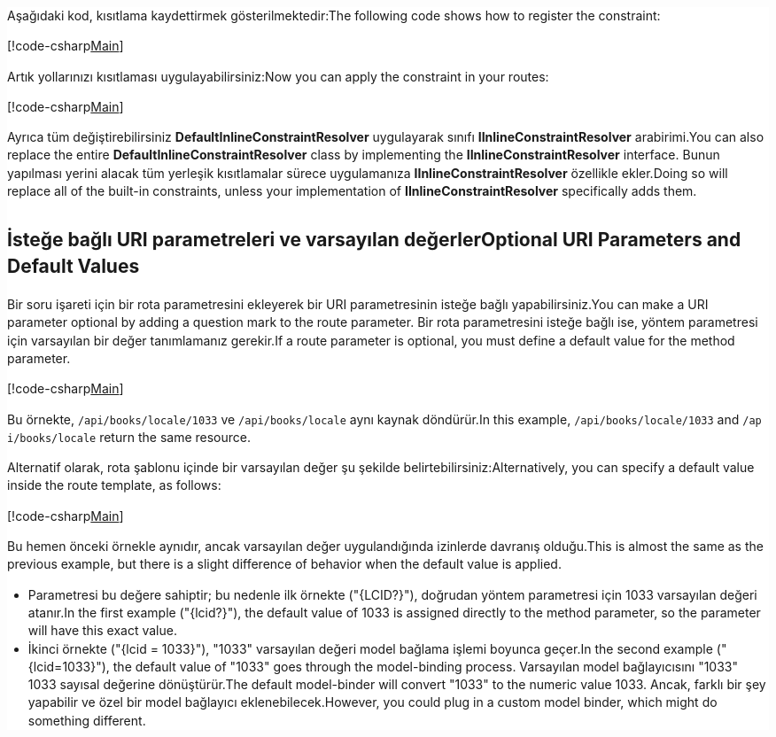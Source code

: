 <span data-ttu-id="ec7c9-245">Aşağıdaki kod, kısıtlama kaydettirmek gösterilmektedir:</span><span class="sxs-lookup"><span data-stu-id="ec7c9-245">The following code shows how to register the constraint:</span></span>

[!code-csharp[Main](attribute-routing-in-web-api-2/samples/sample17.cs)]

<span data-ttu-id="ec7c9-246">Artık yollarınızı kısıtlaması uygulayabilirsiniz:</span><span class="sxs-lookup"><span data-stu-id="ec7c9-246">Now you can apply the constraint in your routes:</span></span>

[!code-csharp[Main](attribute-routing-in-web-api-2/samples/sample18.cs)]

<span data-ttu-id="ec7c9-247">Ayrıca tüm değiştirebilirsiniz **DefaultInlineConstraintResolver** uygulayarak sınıfı **IInlineConstraintResolver** arabirimi.</span><span class="sxs-lookup"><span data-stu-id="ec7c9-247">You can also replace the entire **DefaultInlineConstraintResolver** class by implementing the **IInlineConstraintResolver** interface.</span></span> <span data-ttu-id="ec7c9-248">Bunun yapılması yerini alacak tüm yerleşik kısıtlamalar sürece uygulamanıza **IInlineConstraintResolver** özellikle ekler.</span><span class="sxs-lookup"><span data-stu-id="ec7c9-248">Doing so will replace all of the built-in constraints, unless your implementation of **IInlineConstraintResolver** specifically adds them.</span></span>

<a id="optional"></a>
## <a name="optional-uri-parameters-and-default-values"></a><span data-ttu-id="ec7c9-249">İsteğe bağlı URI parametreleri ve varsayılan değerler</span><span class="sxs-lookup"><span data-stu-id="ec7c9-249">Optional URI Parameters and Default Values</span></span>

<span data-ttu-id="ec7c9-250">Bir soru işareti için bir rota parametresini ekleyerek bir URI parametresinin isteğe bağlı yapabilirsiniz.</span><span class="sxs-lookup"><span data-stu-id="ec7c9-250">You can make a URI parameter optional by adding a question mark to the route parameter.</span></span> <span data-ttu-id="ec7c9-251">Bir rota parametresini isteğe bağlı ise, yöntem parametresi için varsayılan bir değer tanımlamanız gerekir.</span><span class="sxs-lookup"><span data-stu-id="ec7c9-251">If a route parameter is optional, you must define a default value for the method parameter.</span></span>

[!code-csharp[Main](attribute-routing-in-web-api-2/samples/sample19.cs)]

<span data-ttu-id="ec7c9-252">Bu örnekte, `/api/books/locale/1033` ve `/api/books/locale` aynı kaynak döndürür.</span><span class="sxs-lookup"><span data-stu-id="ec7c9-252">In this example, `/api/books/locale/1033` and `/api/books/locale` return the same resource.</span></span>

<span data-ttu-id="ec7c9-253">Alternatif olarak, rota şablonu içinde bir varsayılan değer şu şekilde belirtebilirsiniz:</span><span class="sxs-lookup"><span data-stu-id="ec7c9-253">Alternatively, you can specify a default value inside the route template, as follows:</span></span>

[!code-csharp[Main](attribute-routing-in-web-api-2/samples/sample20.cs)]

<span data-ttu-id="ec7c9-254">Bu hemen önceki örnekle aynıdır, ancak varsayılan değer uygulandığında izinlerde davranış olduğu.</span><span class="sxs-lookup"><span data-stu-id="ec7c9-254">This is almost the same as the previous example, but there is a slight difference of behavior when the default value is applied.</span></span>

- <span data-ttu-id="ec7c9-255">Parametresi bu değere sahiptir; bu nedenle ilk örnekte ("{LCID?}"), doğrudan yöntem parametresi için 1033 varsayılan değeri atanır.</span><span class="sxs-lookup"><span data-stu-id="ec7c9-255">In the first example ("{lcid?}"), the default value of 1033 is assigned directly to the method parameter, so the parameter will have this exact value.</span></span>
- <span data-ttu-id="ec7c9-256">İkinci örnekte ("{lcid = 1033}"), "1033" varsayılan değeri model bağlama işlemi boyunca geçer.</span><span class="sxs-lookup"><span data-stu-id="ec7c9-256">In the second example ("{lcid=1033}"), the default value of "1033" goes through the model-binding process.</span></span> <span data-ttu-id="ec7c9-257">Varsayılan model bağlayıcısını "1033" 1033 sayısal değerine dönüştürür.</span><span class="sxs-lookup"><span data-stu-id="ec7c9-257">The default model-binder will convert "1033" to the numeric value 1033.</span></span> <span data-ttu-id="ec7c9-258">Ancak, farklı bir şey yapabilir ve özel bir model bağlayıcı eklenebilecek.</span><span class="sxs-lookup"><span data-stu-id="ec7c9-258">However, you could plug in a custom model binder, which might do something different.</span></span>
